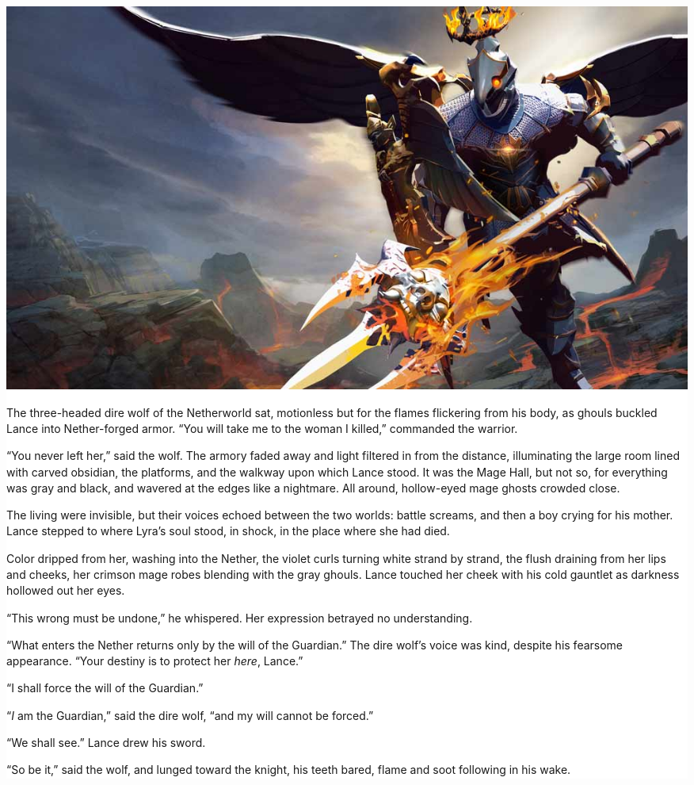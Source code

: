 ![Your wisest choice is to run away.](../../.gitbook/assets/image%20%28392%29.png)

The three-headed dire wolf of the Netherworld sat, motionless but for the flames flickering from his body, as ghouls buckled Lance into Nether-forged armor. “You will take me to the woman I killed,” commanded the warrior.

“You never left her,” said the wolf. The armory faded away and light filtered in from the distance, illuminating the large room lined with carved obsidian, the platforms, and the walkway upon which Lance stood. It was the Mage Hall, but not so, for everything was gray and black, and wavered at the edges like a nightmare. All around, hollow-eyed mage ghosts crowded close.

The living were invisible, but their voices echoed between the two worlds: battle screams, and then a boy crying for his mother. Lance stepped to where Lyra’s soul stood, in shock, in the place where she had died.

Color dripped from her, washing into the Nether, the violet curls turning white strand by strand, the flush draining from her lips and cheeks, her crimson mage robes blending with the gray ghouls. Lance touched her cheek with his cold gauntlet as darkness hollowed out her eyes.

“This wrong must be undone,” he whispered. Her expression betrayed no understanding.

“What enters the Nether returns only by the will of the Guardian.” The dire wolf’s voice was kind, despite his fearsome appearance. “Your destiny is to protect her _here_, Lance.”

“I shall force the will of the Guardian.”

“_I_ am the Guardian,” said the dire wolf, “and my will cannot be forced.”

“We shall see.” Lance drew his sword.

“So be it,” said the wolf, and lunged toward the knight, his teeth bared, flame and soot following in his wake.

